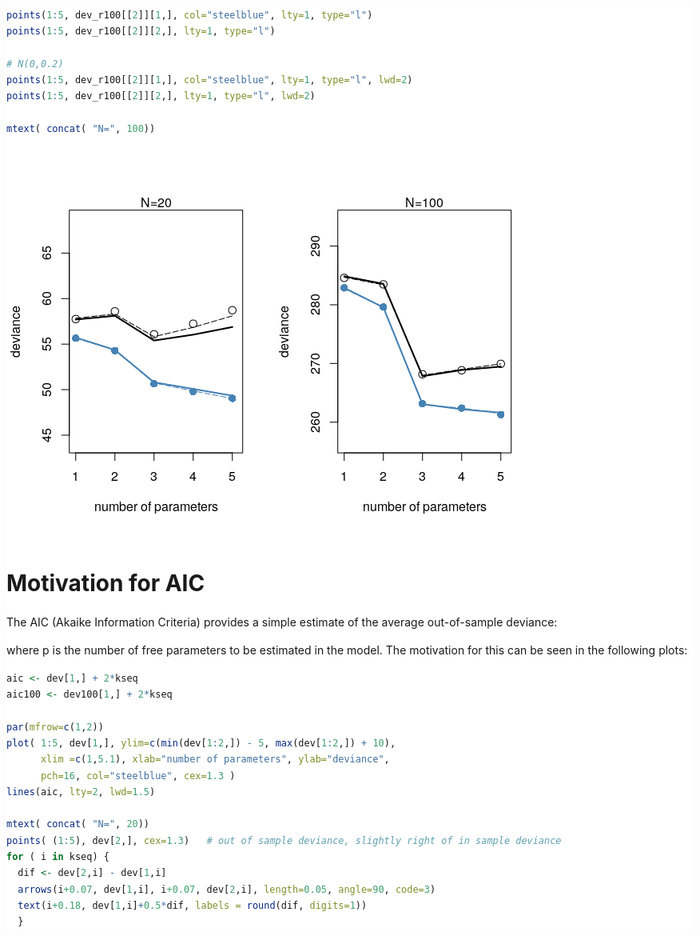 ``` r
points(1:5, dev_r100[[2]][1,], col="steelblue", lty=1, type="l")
points(1:5, dev_r100[[2]][2,], lty=1, type="l")

# N(0,0.2)
points(1:5, dev_r100[[2]][1,], col="steelblue", lty=1, type="l", lwd=2)
points(1:5, dev_r100[[2]][2,], lty=1, type="l", lwd=2)

mtext( concat( "N=", 100))
```

![](chapter6b_files/figure-markdown_github/unnamed-chunk-19-1.png)

Motivation for AIC
==================

The AIC (Akaike Information Criteria) provides a simple estimate of the average out-of-sample deviance:

![ \\text{AIC} = D\_{\\text{train}} + 2p](https://latex.codecogs.com/png.latex?%20%5Ctext%7BAIC%7D%20%3D%20D_%7B%5Ctext%7Btrain%7D%7D%20%2B%202p " \text{AIC} = D_{\text{train}} + 2p")

 where p is the number of free parameters to be estimated in the model. The motivation for this can be seen in the following plots:

``` r
aic <- dev[1,] + 2*kseq
aic100 <- dev100[1,] + 2*kseq

par(mfrow=c(1,2))
plot( 1:5, dev[1,], ylim=c(min(dev[1:2,]) - 5, max(dev[1:2,]) + 10),
      xlim =c(1,5.1), xlab="number of parameters", ylab="deviance",
      pch=16, col="steelblue", cex=1.3 )
lines(aic, lty=2, lwd=1.5)

mtext( concat( "N=", 20))
points( (1:5), dev[2,], cex=1.3)   # out of sample deviance, slightly right of in sample deviance
for ( i in kseq) {
  dif <- dev[2,i] - dev[1,i]
  arrows(i+0.07, dev[1,i], i+0.07, dev[2,i], length=0.05, angle=90, code=3)
  text(i+0.18, dev[1,i]+0.5*dif, labels = round(dif, digits=1))
  }

```